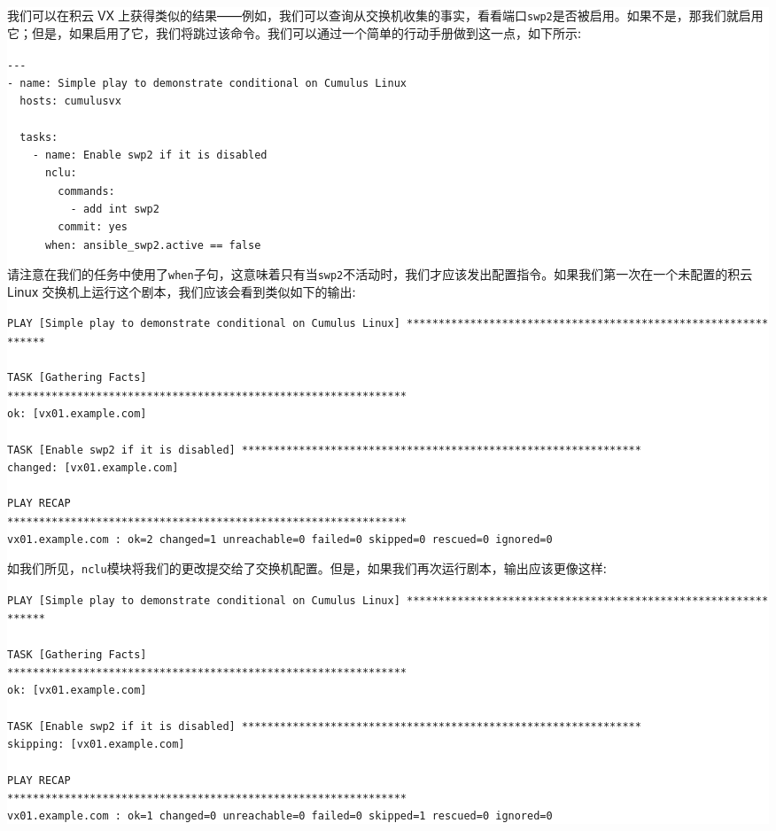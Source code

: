 我们可以在积云 VX 上获得类似的结果——例如，我们可以查询从交换机收集的事实，看看端口`swp2`是否被启用。如果不是，那我们就启用它；但是，如果启用了它，我们将跳过该命令。我们可以通过一个简单的行动手册做到这一点，如下所示:

```
---
- name: Simple play to demonstrate conditional on Cumulus Linux
  hosts: cumulusvx

  tasks:
    - name: Enable swp2 if it is disabled
      nclu:
        commands:
          - add int swp2
        commit: yes
      when: ansible_swp2.active == false
```

请注意在我们的任务中使用了`when`子句，这意味着只有当`swp2`不活动时，我们才应该发出配置指令。如果我们第一次在一个未配置的积云 Linux 交换机上运行这个剧本，我们应该会看到类似如下的输出:

```
PLAY [Simple play to demonstrate conditional on Cumulus Linux] ***************************************************************

TASK [Gathering Facts] 
***************************************************************
ok: [vx01.example.com]

TASK [Enable swp2 if it is disabled] ***************************************************************
changed: [vx01.example.com]

PLAY RECAP 
***************************************************************
vx01.example.com : ok=2 changed=1 unreachable=0 failed=0 skipped=0 rescued=0 ignored=0
```

如我们所见，`nclu`模块将我们的更改提交给了交换机配置。但是，如果我们再次运行剧本，输出应该更像这样:

```
PLAY [Simple play to demonstrate conditional on Cumulus Linux] ***************************************************************

TASK [Gathering Facts] 
***************************************************************
ok: [vx01.example.com]

TASK [Enable swp2 if it is disabled] ***************************************************************
skipping: [vx01.example.com]

PLAY RECAP
***************************************************************
vx01.example.com : ok=1 changed=0 unreachable=0 failed=0 skipped=1 rescued=0 ignored=0
```

